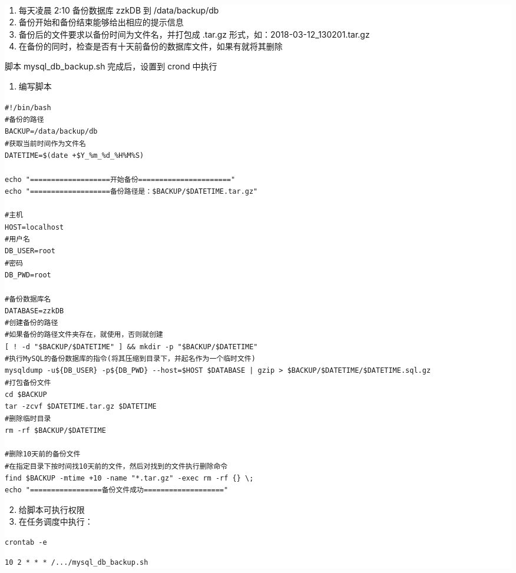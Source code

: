 1. 每天凌晨 2:10 备份数据库 zzkDB 到 /data/backup/db
2. 备份开始和备份结束能够给出相应的提示信息
3. 备份后的文件要求以备份时间为文件名，并打包成 .tar.gz 形式，如：2018-03-12_130201.tar.gz
4. 在备份的同时，检查是否有十天前备份的数据库文件，如果有就将其删除

脚本 mysql_db_backup.sh 完成后，设置到 crond 中执行

1. 编写脚本


```shell
#!/bin/bash
#备份的路径
BACKUP=/data/backup/db
#获取当前时间作为文件名
DATETIME=$(date +$Y_%m_%d_%H%M%S)

echo "===================开始备份======================"
echo "===================备份路径是：$BACKUP/$DATETIME.tar.gz"

#主机
HOST=localhost
#用户名
DB_USER=root
#密码
DB_PWD=root

#备份数据库名
DATABASE=zzkDB
#创建备份的路径
#如果备份的路径文件夹存在，就使用，否则就创建
[ ! -d "$BACKUP/$DATETIME" ] && mkdir -p "$BACKUP/$DATETIME"
#执行MySQL的备份数据库的指令(将其压缩到目录下，并起名作为一个临时文件)
mysqldump -u${DB_USER} -p${DB_PWD} --host=$HOST $DATABASE | gzip > $BACKUP/$DATETIME/$DATETIME.sql.gz 
#打包备份文件
cd $BACKUP
tar -zcvf $DATETIME.tar.gz $DATETIME
#删除临时目录
rm -rf $BACKUP/$DATETIME

#删除10天前的备份文件
#在指定目录下按时间找10天前的文件，然后对找到的文件执行删除命令
find $BACKUP -mtime +10 -name "*.tar.gz" -exec rm -rf {} \;
echo "=================备份文件成功==================="
```

2. 给脚本可执行权限
3. 在任务调度中执行：

`crontab -e`

`10 2 * * * /.../mysql_db_backup.sh`













